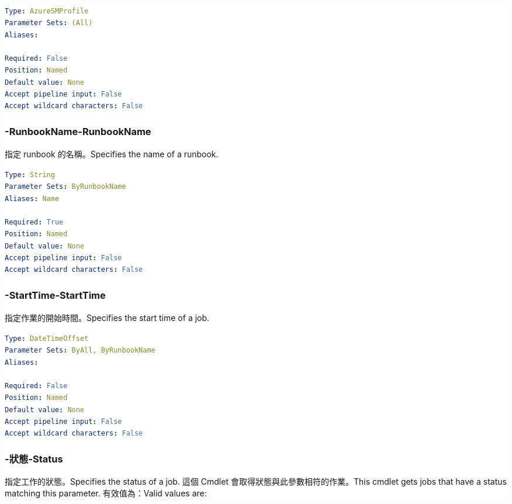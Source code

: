 ```yaml
Type: AzureSMProfile
Parameter Sets: (All)
Aliases: 

Required: False
Position: Named
Default value: None
Accept pipeline input: False
Accept wildcard characters: False
```

### <span data-ttu-id="2d091-127">-RunbookName</span><span class="sxs-lookup"><span data-stu-id="2d091-127">-RunbookName</span></span>
<span data-ttu-id="2d091-128">指定 runbook 的名稱。</span><span class="sxs-lookup"><span data-stu-id="2d091-128">Specifies the name of a runbook.</span></span>

```yaml
Type: String
Parameter Sets: ByRunbookName
Aliases: Name

Required: True
Position: Named
Default value: None
Accept pipeline input: False
Accept wildcard characters: False
```

### <span data-ttu-id="2d091-129">-StartTime</span><span class="sxs-lookup"><span data-stu-id="2d091-129">-StartTime</span></span>
<span data-ttu-id="2d091-130">指定作業的開始時間。</span><span class="sxs-lookup"><span data-stu-id="2d091-130">Specifies the start time of a job.</span></span>

```yaml
Type: DateTimeOffset
Parameter Sets: ByAll, ByRunbookName
Aliases: 

Required: False
Position: Named
Default value: None
Accept pipeline input: False
Accept wildcard characters: False
```

### <span data-ttu-id="2d091-131">-狀態</span><span class="sxs-lookup"><span data-stu-id="2d091-131">-Status</span></span>
<span data-ttu-id="2d091-132">指定工作的狀態。</span><span class="sxs-lookup"><span data-stu-id="2d091-132">Specifies the status of a job.</span></span>
<span data-ttu-id="2d091-133">這個 Cmdlet 會取得狀態與此參數相符的作業。</span><span class="sxs-lookup"><span data-stu-id="2d091-133">This cmdlet gets jobs that have a status matching this parameter.</span></span>
<span data-ttu-id="2d091-134">有效值為：</span><span class="sxs-lookup"><span data-stu-id="2d091-134">Valid values are:</span></span> 
